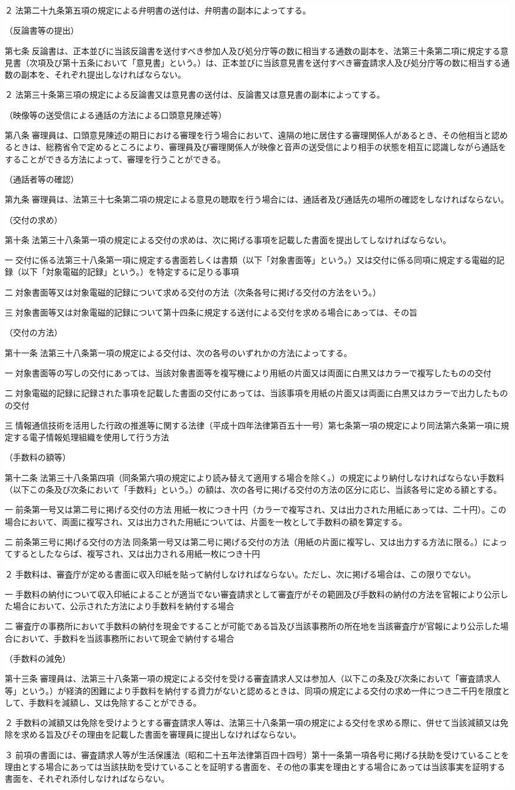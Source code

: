 ２ 法第二十九条第五項の規定による弁明書の送付は、弁明書の副本によってする。

（反論書等の提出）

第七条 反論書は、正本並びに当該反論書を送付すべき参加人及び処分庁等の数に相当する通数の副本を、法第三十条第二項に規定する意見書（次項及び第十五条において「意見書」という。）は、正本並びに当該意見書を送付すべき審査請求人及び処分庁等の数に相当する通数の副本を、それぞれ提出しなければならない。

２ 法第三十条第三項の規定による反論書又は意見書の送付は、反論書又は意見書の副本によってする。

（映像等の送受信による通話の方法による口頭意見陳述等）

第八条 審理員は、口頭意見陳述の期日における審理を行う場合において、遠隔の地に居住する審理関係人があるとき、その他相当と認めるときは、総務省令で定めるところにより、審理員及び審理関係人が映像と音声の送受信により相手の状態を相互に認識しながら通話をすることができる方法によって、審理を行うことができる。

（通話者等の確認）

第九条 審理員は、法第三十七条第二項の規定による意見の聴取を行う場合には、通話者及び通話先の場所の確認をしなければならない。

（交付の求め）

第十条 法第三十八条第一項の規定による交付の求めは、次に掲げる事項を記載した書面を提出してしなければならない。

一 交付に係る法第三十八条第一項に規定する書面若しくは書類（以下「対象書面等」という。）又は交付に係る同項に規定する電磁的記録（以下「対象電磁的記録」という。）を特定するに足りる事項

二 対象書面等又は対象電磁的記録について求める交付の方法（次条各号に掲げる交付の方法をいう。）

三 対象書面等又は対象電磁的記録について第十四条に規定する送付による交付を求める場合にあっては、その旨

（交付の方法）

第十一条 法第三十八条第一項の規定による交付は、次の各号のいずれかの方法によってする。

一 対象書面等の写しの交付にあっては、当該対象書面等を複写機により用紙の片面又は両面に白黒又はカラーで複写したものの交付

二 対象電磁的記録に記録された事項を記載した書面の交付にあっては、当該事項を用紙の片面又は両面に白黒又はカラーで出力したものの交付

三 情報通信技術を活用した行政の推進等に関する法律（平成十四年法律第百五十一号）第七条第一項の規定により同法第六条第一項に規定する電子情報処理組織を使用して行う方法

（手数料の額等）

第十二条 法第三十八条第四項（同条第六項の規定により読み替えて適用する場合を除く。）の規定により納付しなければならない手数料（以下この条及び次条において「手数料」という。）の額は、次の各号に掲げる交付の方法の区分に応じ、当該各号に定める額とする。

一 前条第一号又は第二号に掲げる交付の方法 用紙一枚につき十円（カラーで複写され、又は出力された用紙にあっては、二十円）。この場合において、両面に複写され、又は出力された用紙については、片面を一枚として手数料の額を算定する。

二 前条第三号に掲げる交付の方法 同条第一号又は第二号に掲げる交付の方法（用紙の片面に複写し、又は出力する方法に限る。）によってするとしたならば、複写され、又は出力される用紙一枚につき十円

２ 手数料は、審査庁が定める書面に収入印紙を貼って納付しなければならない。ただし、次に掲げる場合は、この限りでない。

一 手数料の納付について収入印紙によることが適当でない審査請求として審査庁がその範囲及び手数料の納付の方法を官報により公示した場合において、公示された方法により手数料を納付する場合

二 審査庁の事務所において手数料の納付を現金ですることが可能である旨及び当該事務所の所在地を当該審査庁が官報により公示した場合において、手数料を当該事務所において現金で納付する場合

（手数料の減免）

第十三条 審理員は、法第三十八条第一項の規定による交付を受ける審査請求人又は参加人（以下この条及び次条において「審査請求人等」という。）が経済的困難により手数料を納付する資力がないと認めるときは、同項の規定による交付の求め一件につき二千円を限度として、手数料を減額し、又は免除することができる。

２ 手数料の減額又は免除を受けようとする審査請求人等は、法第三十八条第一項の規定による交付を求める際に、併せて当該減額又は免除を求める旨及びその理由を記載した書面を審理員に提出しなければならない。

３ 前項の書面には、審査請求人等が生活保護法（昭和二十五年法律第百四十四号）第十一条第一項各号に掲げる扶助を受けていることを理由とする場合にあっては当該扶助を受けていることを証明する書面を、その他の事実を理由とする場合にあっては当該事実を証明する書面を、それぞれ添付しなければならない。
